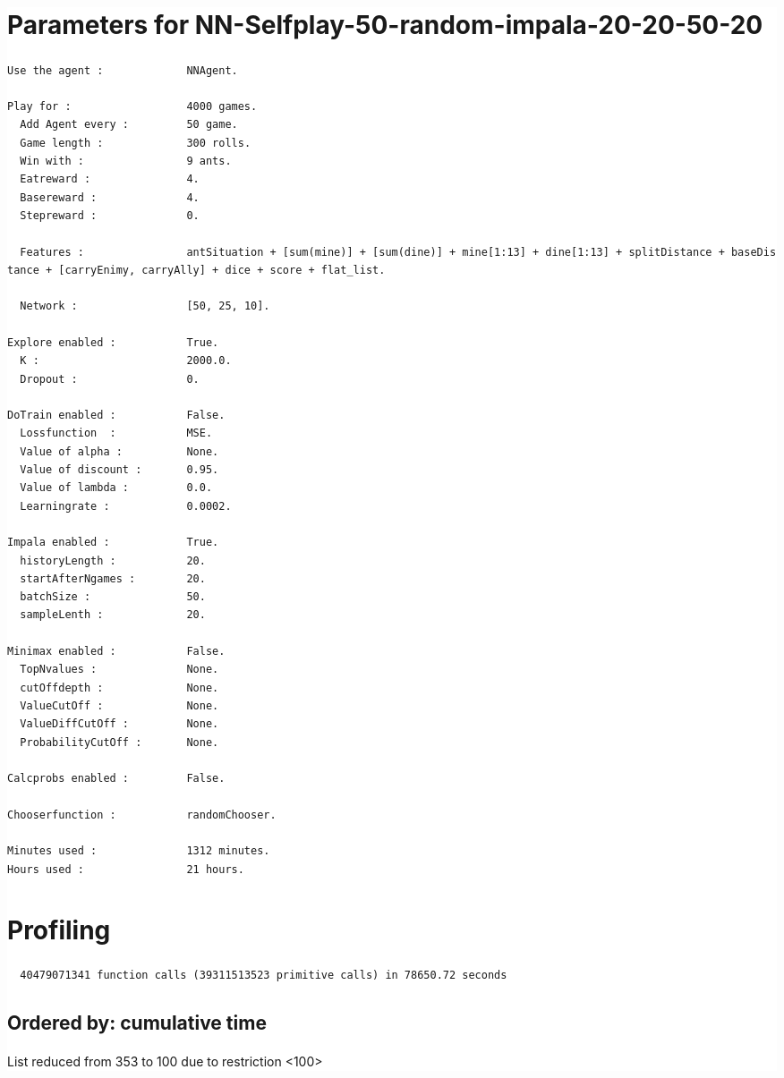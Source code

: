 # Parameters for NN-Selfplay-50-random-impala-20-20-50-20

    Use the agent :             NNAgent.

    Play for :                  4000 games.
      Add Agent every :         50 game.
      Game length :             300 rolls.
      Win with :                9 ants.
      Eatreward :               4.
      Basereward :              4.
      Stepreward :              0.

      Features :                antSituation + [sum(mine)] + [sum(dine)] + mine[1:13] + dine[1:13] + splitDistance + baseDistance + [carryEnimy, carryAlly] + dice + score + flat_list.

      Network :                 [50, 25, 10].

    Explore enabled :           True.
      K :                       2000.0.
      Dropout :                 0.

    DoTrain enabled :           False.
      Lossfunction  :           MSE.
      Value of alpha :          None.
      Value of discount :       0.95.
      Value of lambda :         0.0.
      Learningrate :            0.0002.

    Impala enabled :            True.
      historyLength :           20.
      startAfterNgames :        20.
      batchSize :               50.
      sampleLenth :             20.

    Minimax enabled :           False.
      TopNvalues :              None.
      cutOffdepth :             None.
      ValueCutOff :             None.
      ValueDiffCutOff :         None.
      ProbabilityCutOff :       None.

    Calcprobs enabled :         False.

    Chooserfunction :           randomChooser.

    Minutes used :              1312 minutes.
    Hours used :                21 hours.

# Profiling


      40479071341 function calls (39311513523 primitive calls) in 78650.72 seconds

##    Ordered by: cumulative time
   List reduced from 353 to 100 due to restriction <100>
